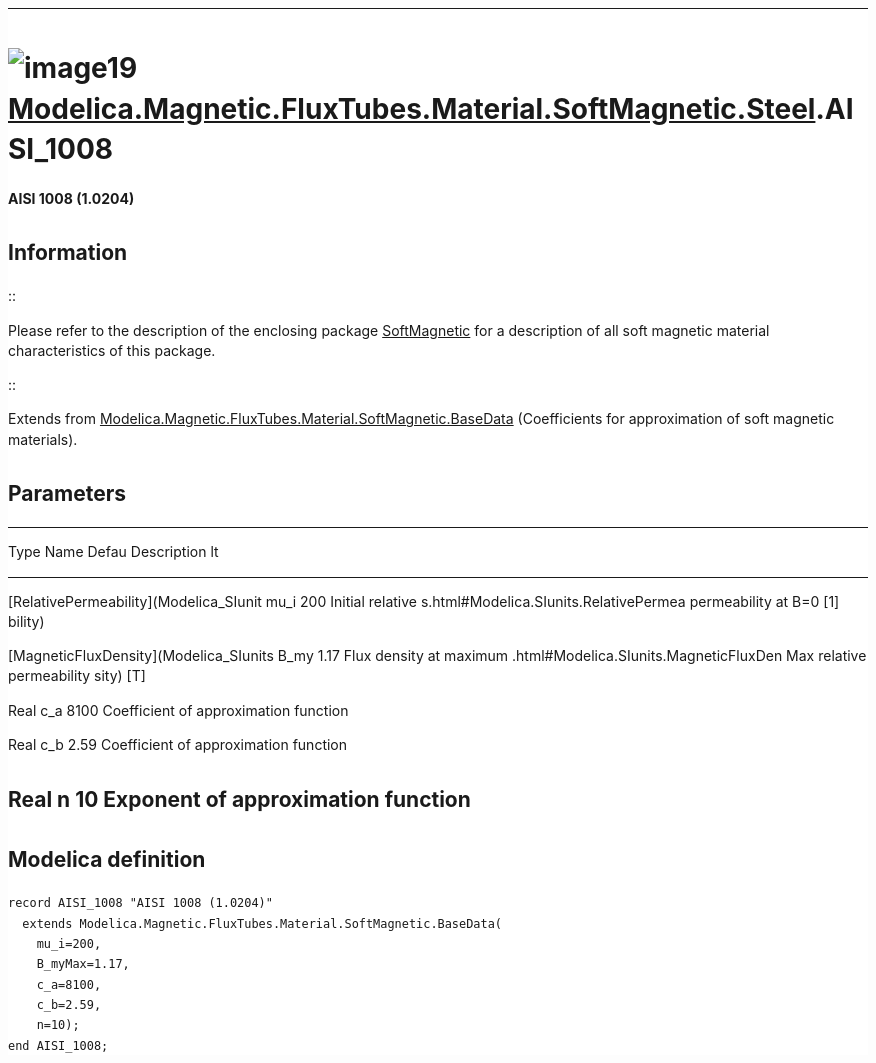 * * * * *

![image19](Modelica.Magnetic.FluxTubes.Material.SoftMagnetic.Steel.Steel_9SMnPb28I.png) [Modelica.Magnetic.FluxTubes.Material.SoftMagnetic.Steel](Modelica_Magnetic_FluxTubes_Material_SoftMagnetic_Steel.html#Modelica.Magnetic.FluxTubes.Material.SoftMagnetic.Steel).AISI\_1008
==================================================================================================================================================================================================================================================================================

**AISI 1008 (1.0204)**

Information
-----------

::

Please refer to the description of the enclosing package
[SoftMagnetic](Modelica_Magnetic_FluxTubes_Material_SoftMagnetic.html#Modelica.Magnetic.FluxTubes.Material.SoftMagnetic)
for a description of all soft magnetic material characteristics of this
package.

::

Extends from
[Modelica.Magnetic.FluxTubes.Material.SoftMagnetic.BaseData](Modelica_Magnetic_FluxTubes_Material_SoftMagnetic.html#Modelica.Magnetic.FluxTubes.Material.SoftMagnetic.BaseData)
(Coefficients for approximation of soft magnetic materials).

Parameters
----------

  --------------------------------------------------------------------------
  Type                                   Name  Defau Description
                                               lt    
  -------------------------------------- ----- ----- -----------------------
  [RelativePermeability](Modelica_SIunit mu\_i 200   Initial relative
  s.html#Modelica.SIunits.RelativePermea             permeability at B=0 [1]
  bility)                                            

  [MagneticFluxDensity](Modelica_SIunits B\_my 1.17  Flux density at maximum
  .html#Modelica.SIunits.MagneticFluxDen Max         relative permeability
  sity)                                              [T]

  Real                                   c\_a  8100  Coefficient of
                                                     approximation function

  Real                                   c\_b  2.59  Coefficient of
                                                     approximation function

  Real                                   n     10    Exponent of
                                                     approximation function
  --------------------------------------------------------------------------

Modelica definition
-------------------

    record AISI_1008 "AISI 1008 (1.0204)"
      extends Modelica.Magnetic.FluxTubes.Material.SoftMagnetic.BaseData(
        mu_i=200,
        B_myMax=1.17,
        c_a=8100,
        c_b=2.59,
        n=10);
    end AISI_1008;
